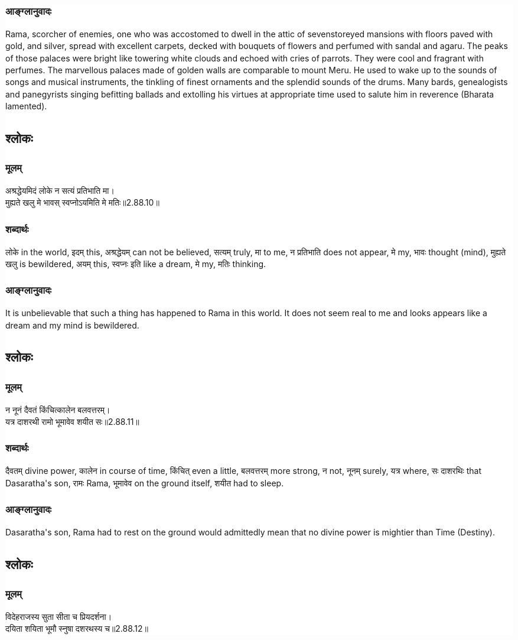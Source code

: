 ### आङ्ग्लानुवादः
Rama, scorcher of enemies, one who was accostomed to dwell in the attic of sevenstoreyed mansions with floors paved with gold, and silver, spread with excellent carpets, decked with bouquets of flowers and perfumed with sandal and agaru. The peaks of those palaces were bright like towering white clouds and echoed with cries of  parrots. They were cool and fragrant with perfumes. The marvellous palaces made of golden walls are comparable to mount Meru. He used to wake up to the sounds of songs and musical instruments, the tinkling of finest ornaments and the splendid sounds of the drums. Many bards, genealogists and panegyrists singing befitting ballads and extolling his virtues at appropriate time used to salute him in reverence (Bharata lamented).



## श्लोकः
### मूलम्
अश्रद्धेयमिदं लोके न सत्यं प्रतिभाति मा।  
मुह्यते खलु मे भावस् स्वप्नोऽयमिति मे मतिः॥2.88.10॥

### शब्दार्थः
लोके in the world, इदम् this, अश्रद्धेयम् can not be believed, सत्यम् truly, मा to me, न प्रतिभाति does not appear, मे my, भावः thought (mind), मुह्यते खलु is bewildered, अयम् this, स्वप्नः इति like a dream, मे my, मतिः thinking.

### आङ्ग्लानुवादः
It is unbelievable that such a thing has happened to Rama in this world. It does not seem real to me and looks appears like a dream and my mind is bewildered.



## श्लोकः
### मूलम्
न नूनं दैवतं किंचित्कालेन बलवत्तरम्।  
यत्र दाशरथी रामो भूमावेव शयीत सः॥2.88.11॥

### शब्दार्थः
दैवतम् divine power, कालेन in course of time, किंचित् even a little, बलवत्तरम् more strong, न not, नूनम् surely, यत्र where, सः दाशरथिः that Dasaratha's son, रामः Rama, भूमावेव on the ground itself, शयीत had to sleep.

### आङ्ग्लानुवादः
Dasaratha's son, Rama had to rest on the ground would admittedly mean that no divine power is mightier than Time (Destiny).



## श्लोकः
### मूलम्
विदेहराजस्य सुता सीता च प्रियदर्शना।  
दयिता शयिता भूमौ स्नुषा दशरथस्य च॥2.88.12॥
